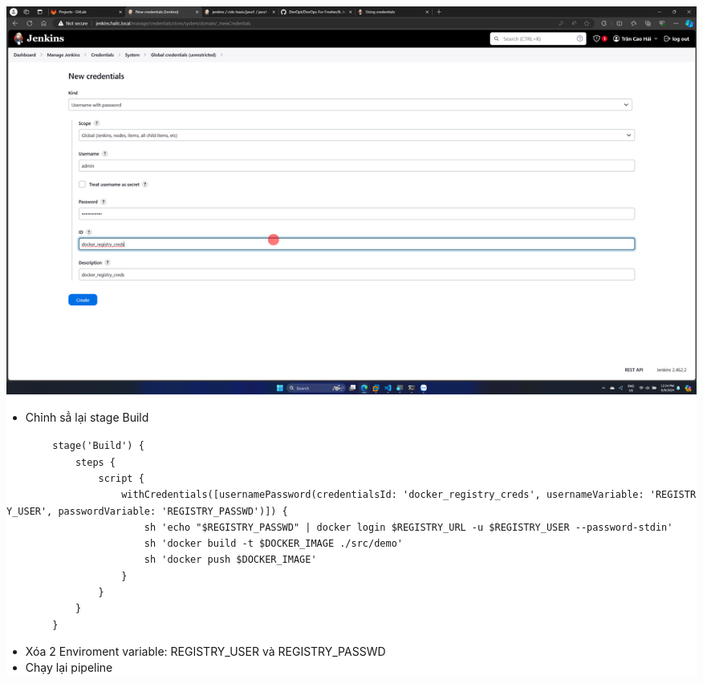 ![](./image/2.21.png)

- Chỉnh sẳ lại stage Build

``` Jenkinsfile
        stage('Build') {
            steps {
                script {
                    withCredentials([usernamePassword(credentialsId: 'docker_registry_creds', usernameVariable: 'REGISTRY_USER', passwordVariable: 'REGISTRY_PASSWD')]) {
                        sh 'echo "$REGISTRY_PASSWD" | docker login $REGISTRY_URL -u $REGISTRY_USER --password-stdin'
                        sh 'docker build -t $DOCKER_IMAGE ./src/demo'
                        sh 'docker push $DOCKER_IMAGE'
                    }
                }
            }
        }
```

- Xóa 2 Enviroment variable: REGISTRY_USER và REGISTRY_PASSWD
- Chạy lại pipeline
